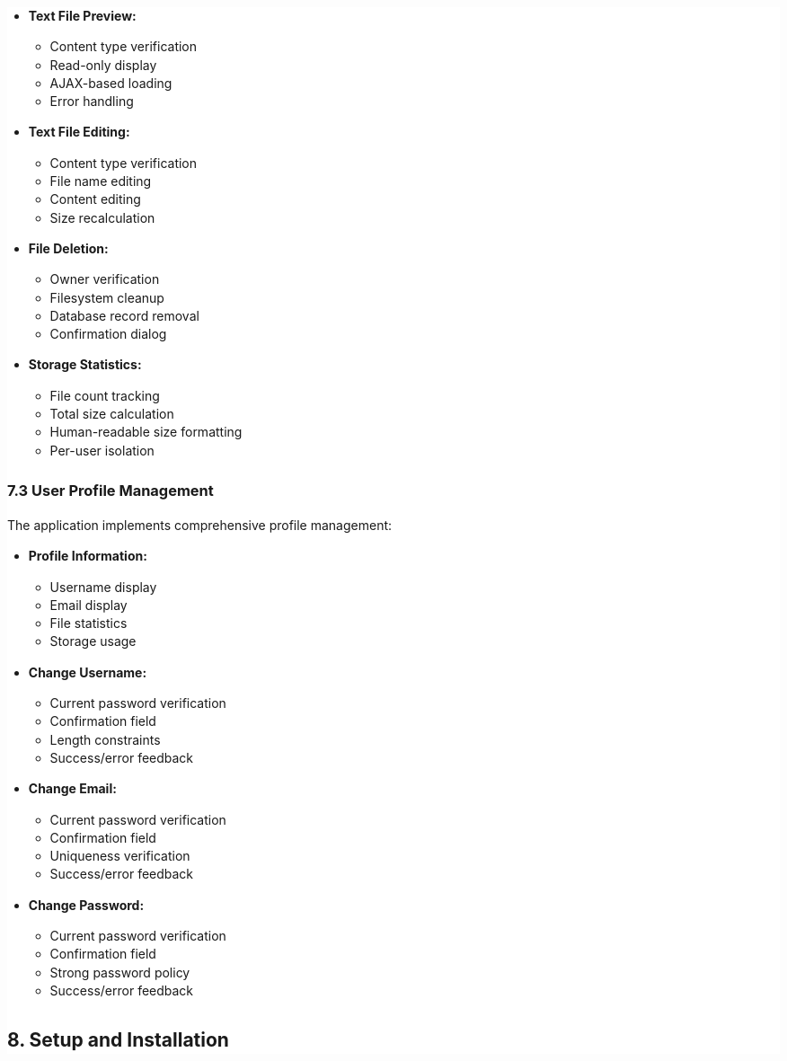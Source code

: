 - **Text File Preview:**
  - Content type verification
  - Read-only display
  - AJAX-based loading
  - Error handling
  
- **Text File Editing:**
  - Content type verification
  - File name editing
  - Content editing
  - Size recalculation
  
- **File Deletion:**
  - Owner verification
  - Filesystem cleanup
  - Database record removal
  - Confirmation dialog
  
- **Storage Statistics:**
  - File count tracking
  - Total size calculation
  - Human-readable size formatting
  - Per-user isolation

### 7.3 User Profile Management

The application implements comprehensive profile management:

- **Profile Information:**
  - Username display
  - Email display
  - File statistics
  - Storage usage
  
- **Change Username:**
  - Current password verification
  - Confirmation field
  - Length constraints
  - Success/error feedback
  
- **Change Email:**
  - Current password verification
  - Confirmation field
  - Uniqueness verification
  - Success/error feedback
  
- **Change Password:**
  - Current password verification
  - Confirmation field
  - Strong password policy
  - Success/error feedback

## 8. Setup and Installation
